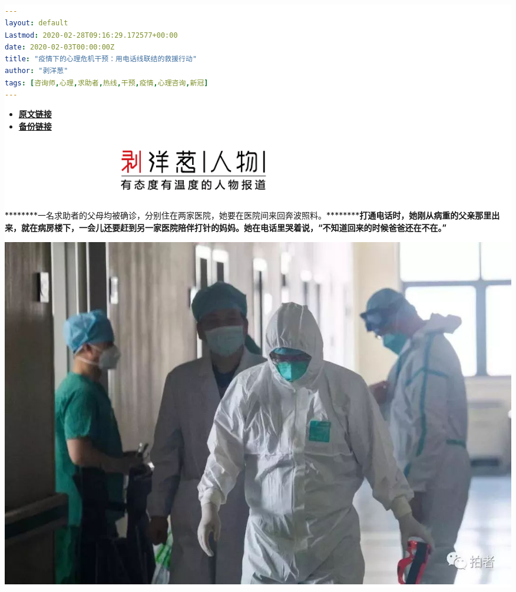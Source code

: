 ```yaml
---
layout: default
Lastmod: 2020-02-28T09:16:29.172577+00:00
date: 2020-02-03T00:00:00Z
title: "疫情下的心理危机干预：用电话线联结的救援行动"
author: "剥洋葱"
tags: [咨询师,心理,求助者,热线,干预,疫情,心理咨询,新冠]
---
```


* [**原文链接**](http://mp.weixin.qq.com/s?__biz=MzI2ODExNzg5OQ==&mid=2653626418&idx=2&sn=2b5f9922883d79dcd68e38562fb612a1&chksm=f12bf2d6c65c7bc06100f6f42d1e07d8e5dead869c860824091926f86265256e4c301ec80cdc#rd)
* [**备份链接**](https://archive.vn/sfmr4)


********![](/images/post/9d60c0f7a5d99a7fd075c05b56728b52.jpg)********

********一名求助者的父母均被确诊，分别住在两家医院，她要在医院间来回奔波照料。****************打通电话时，她刚从病重的父亲那里出来，就在病房楼下，一会儿还要赶到另一家医院陪伴打针的妈妈。****************她在电话里哭着说，“不知道回来的时候爸爸还在不在。****************”********

![](/images/post/7f76bbef4a35017c8b97ceacbf0dfbcb.jpg)
